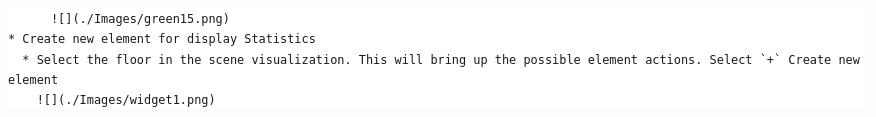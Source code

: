           ![](./Images/green15.png)
    * Create new element for display Statistics
      * Select the floor in the scene visualization. This will bring up the possible element actions. Select `+` Create new element
        ![](./Images/widget1.png)